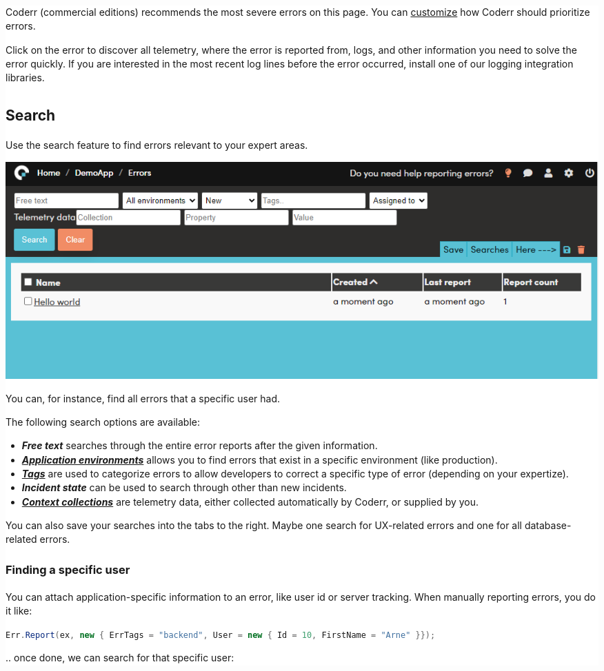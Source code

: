 Coderr (commercial editions) recommends the most severe errors on this page. You can [customize](https://coderr.io/documentation/features/recommendations/) how Coderr should prioritize errors.

Click on the error to discover all telemetry, where the error is reported from, logs, and other information you need to solve the error quickly. If you are interested in the most recent log lines before the error occurred, install one of our logging integration libraries.

## Search

Use the search feature to find errors relevant to your expert areas.

![](../screens/gettingstarted/search.png)

You can, for instance, find all errors that a specific user had.

The following search options are available:

* _**Free text**_ searches through the entire error reports after the given information.
* _**[Application environments](../features/incidents/environments)**_ allows you to find errors that exist in a specific environment (like production).
* _**[Tags](../features/incidents/tags)**_ are used to categorize errors to allow developers to correct a specific type of error (depending on your expertize).
* _**Incident state**_ can be used to search through other than new incidents.
* _**[Context collections](../features/incidents/context-collections)**_ are telemetry data, either collected automatically by Coderr, or supplied by you.

You can also save your searches into the tabs to the right. Maybe one search for UX-related errors and one for all database-related errors.

### Finding a specific user

You can attach application-specific information to an error, like user id or server tracking. When manually reporting errors, you do it like:

```csharp
Err.Report(ex, new { ErrTags = "backend", User = new { Id = 10, FirstName = "Arne" }});
```

.. once done, we can search for that specific user:
